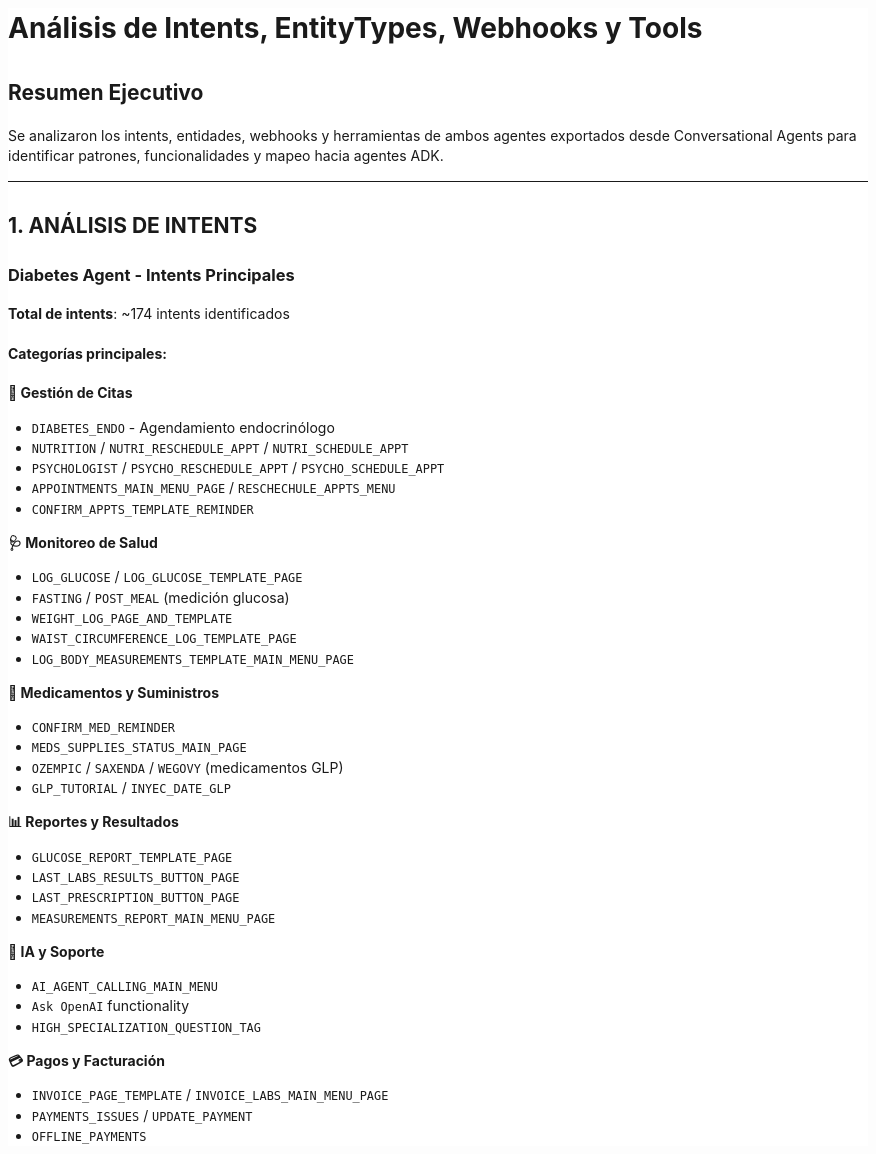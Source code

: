 # Análisis de Intents, EntityTypes, Webhooks y Tools

## Resumen Ejecutivo

Se analizaron los intents, entidades, webhooks y herramientas de ambos agentes exportados desde Conversational Agents para identificar patrones, funcionalidades y mapeo hacia agentes ADK.

---

## 1. ANÁLISIS DE INTENTS

### Diabetes Agent - Intents Principales
**Total de intents**: ~174 intents identificados

#### Categorías principales:

**📅 Gestión de Citas**
- `DIABETES_ENDO` - Agendamiento endocrinólogo
- `NUTRITION` / `NUTRI_RESCHEDULE_APPT` / `NUTRI_SCHEDULE_APPT`
- `PSYCHOLOGIST` / `PSYCHO_RESCHEDULE_APPT` / `PSYCHO_SCHEDULE_APPT`
- `APPOINTMENTS_MAIN_MENU_PAGE` / `RESCHECHULE_APPTS_MENU`
- `CONFIRM_APPTS_TEMPLATE_REMINDER`

**🩺 Monitoreo de Salud**
- `LOG_GLUCOSE` / `LOG_GLUCOSE_TEMPLATE_PAGE`
- `FASTING` / `POST_MEAL` (medición glucosa)
- `WEIGHT_LOG_PAGE_AND_TEMPLATE`
- `WAIST_CIRCUMFERENCE_LOG_TEMPLATE_PAGE`
- `LOG_BODY_MEASUREMENTS_TEMPLATE_MAIN_MENU_PAGE`

**💊 Medicamentos y Suministros**
- `CONFIRM_MED_REMINDER`
- `MEDS_SUPPLIES_STATUS_MAIN_PAGE`
- `OZEMPIC` / `SAXENDA` / `WEGOVY` (medicamentos GLP)
- `GLP_TUTORIAL` / `INYEC_DATE_GLP`

**📊 Reportes y Resultados**
- `GLUCOSE_REPORT_TEMPLATE_PAGE`
- `LAST_LABS_RESULTS_BUTTON_PAGE`
- `LAST_PRESCRIPTION_BUTTON_PAGE`
- `MEASUREMENTS_REPORT_MAIN_MENU_PAGE`

**🤖 IA y Soporte**
- `AI_AGENT_CALLING_MAIN_MENU`
- `Ask OpenAI` functionality
- `HIGH_SPECIALIZATION_QUESTION_TAG`

**💳 Pagos y Facturación**
- `INVOICE_PAGE_TEMPLATE` / `INVOICE_LABS_MAIN_MENU_PAGE`
- `PAYMENTS_ISSUES` / `UPDATE_PAYMENT`
- `OFFLINE_PAYMENTS`
